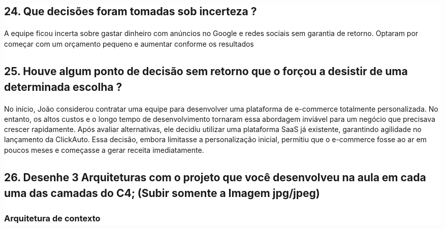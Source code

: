 ## 24. Que decisões foram tomadas sob incerteza ? 

A equipe ficou incerta sobre gastar dinheiro com anúncios no Google e redes sociais sem garantia de retorno. Optaram por começar com um orçamento pequeno e aumentar conforme os resultados 

 

## 25. Houve algum ponto de decisão sem retorno que o forçou a desistir de uma determinada escolha ?  

No início, João considerou contratar uma equipe para desenvolver uma plataforma de e-commerce totalmente personalizada. No entanto, os altos custos e o longo tempo de desenvolvimento tornaram essa abordagem inviável para um negócio que precisava crescer rapidamente. Após avaliar alternativas, ele decidiu utilizar uma plataforma SaaS já existente, garantindo agilidade no lançamento da ClickAuto. Essa decisão, embora limitasse a personalização inicial, permitiu que o e-commerce fosse ao ar em poucos meses e começasse a gerar receita imediatamente. 


## 26. Desenhe 3 Arquiteturas com o projeto que você desenvolveu na aula em cada uma das camadas do C4; (Subir somente a Imagem jpg/jpeg) 

### Arquitetura de contexto
